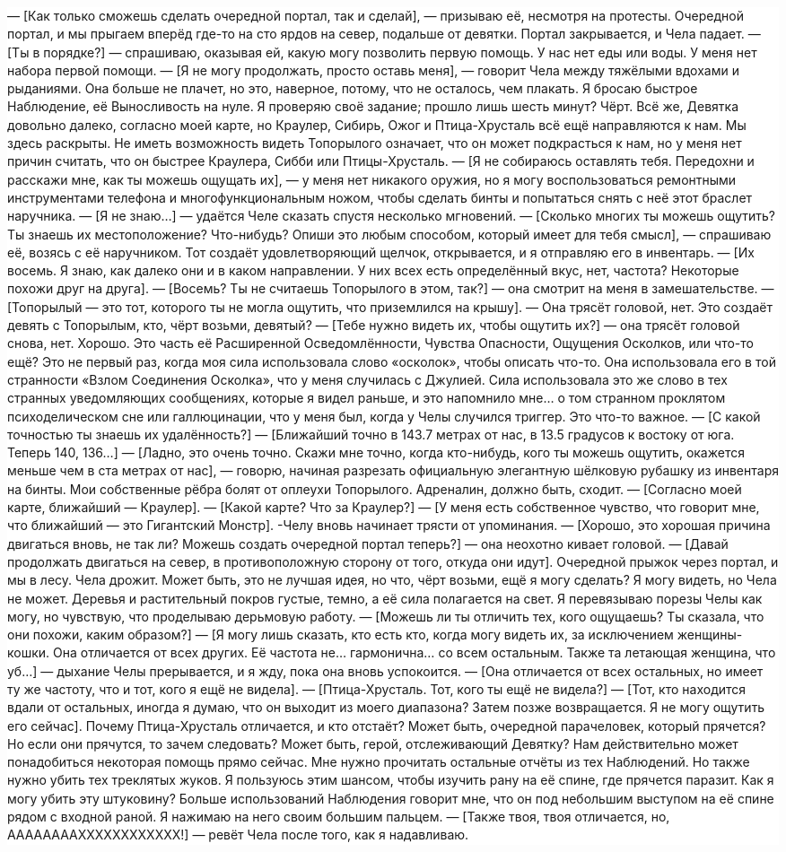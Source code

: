 — [Как только сможешь сделать очередной портал, так и сделай], — призываю её, несмотря на протесты. Очередной портал, и мы прыгаем вперёд где-то на сто ярдов на север, подальше от девятки. Портал закрывается, и Чела падает.
— [Ты в порядке?] — спрашиваю, оказывая ей, какую могу позволить первую помощь. У нас нет еды или воды. У меня нет набора первой помощи.
— [Я не могу продолжать, просто оставь меня], — говорит Чела между тяжёлыми вдохами и рыданиями.
Она больше не плачет, но это, наверное, потому, что не осталось, чем плакать. Я бросаю быстрое Наблюдение, её Выносливость на нуле. Я проверяю своё задание; прошло лишь шесть минут? Чёрт. Всё же, Девятка довольно далеко, согласно моей карте, но Краулер, Сибирь, Ожог и Птица-Хрусталь всё ещё направляются к нам. Мы здесь раскрыты. Не иметь возможность видеть Топорылого означает, что он может подкрасться к нам, но у меня нет причин считать, что он быстрее Краулера, Сибби или Птицы-Хрусталь.
— [Я не собираюсь оставлять тебя. Передохни и расскажи мне, как ты можешь ощущать их], — у меня нет никакого оружия, но я могу воспользоваться ремонтными инструментами телефона и многофункциональным ножом, чтобы сделать бинты и попытаться снять с неё этот браслет наручника.
— [Я не знаю…] — удаётся Челе сказать спустя несколько мгновений.
— [Сколько многих ты можешь ощутить? Ты знаешь их  местоположение? Что-нибудь? Опиши это любым способом, который имеет для тебя смысл], — спрашиваю её, возясь с её наручником. Тот создаёт удовлетворяющий щелчок, открывается, и я отправляю его в инвентарь.
— [Их восемь. Я знаю, как далеко они и в каком направлении. У них всех есть определённый вкус, нет, частота? Некоторые похожи друг на друга].
— [Восемь? Ты не считаешь Топорылого в этом, так?] — она смотрит на меня в замешательстве. — [Топорылый — это тот, которого ты не могла ощутить, что приземлился на крышу]. — Она трясёт головой, нет. Это создаёт девять с Топорылым, кто, чёрт возьми, девятый? — [Тебе нужно видеть их, чтобы ощутить их?] — она трясёт головой снова, нет. Хорошо. Это часть её Расширенной Осведомлённости, Чувства Опасности, Ощущения Осколков, или что-то ещё? Это не первый раз, когда моя сила использовала слово «осколок», чтобы описать что-то. Она использовала его в той странности «Взлом Соединения Осколка», что у меня случилась с Джулией. Сила использовала это же слово в тех странных уведомляющих сообщениях, которые я видел раньше, и это напомнило мне… о том странном проклятом психоделическом сне или галлюцинации, что у меня был, когда у Челы случился триггер. Это что-то важное. — [С какой точностью ты знаешь их удалённость?]
— [Ближайший точно в 143.7 метрах от нас, в 13.5 градусов к востоку от юга. Теперь 140, 136…]
— [Ладно, это очень точно. Скажи мне точно, когда кто-нибудь, кого ты можешь ощутить, окажется меньше чем в ста метрах от нас], — говорю, начиная разрезать официальную элегантную шёлковую рубашку из инвентаря на бинты. Мои собственные рёбра болят от оплеухи Топорылого. Адреналин, должно быть, сходит. — [Согласно моей карте, ближайший — Краулер].
— [Какой карте? Что за Краулер?]
— [У меня есть собственное чувство, что говорит мне, что ближайший — это Гигантский Монстр]. -Челу вновь начинает трясти от упоминания. — [Хорошо, это хорошая причина двигаться вновь, не так ли? Можешь создать очередной портал теперь?] — она неохотно кивает головой. — [Давай продолжать двигаться на север, в противоположную сторону от того, откуда они идут].
Очередной прыжок через портал, и мы в лесу. Чела дрожит. Может быть, это не лучшая идея, но что, чёрт возьми, ещё я могу сделать? Я могу видеть, но Чела не может. Деревья и растительный покров густые, темно, а её сила полагается на свет. Я перевязываю порезы Челы как могу, но чувствую, что проделываю дерьмовую работу.
— [Можешь ли ты отличить тех, кого ощущаешь? Ты сказала, что они похожи, каким образом?]
— [Я могу лишь сказать, кто есть кто, когда могу видеть их, за исключением женщины-кошки. Она отличается от всех других. Её частота не… гармонична… со всем остальным. Также та летающая женщина, что уб…] — дыхание Челы прерывается, и я жду, пока она вновь успокоится. — [Она отличается от всех остальных, но имеет ту же частоту, что и тот, кого я ещё не видела].
— [Птица-Хрусталь. Тот, кого ты ещё не видела?]
— [Тот, кто находится вдали от остальных, иногда я думаю, что он выходит из моего диапазона? Затем позже возвращается. Я не могу ощутить его сейчас].
Почему Птица-Хрусталь отличается, и кто отстаёт? Может быть, очередной парачеловек, который прячется? Но если они прячутся, то зачем следовать? Может быть, герой, отслеживающий Девятку? Нам действительно может понадобиться некоторая помощь прямо сейчас. Мне нужно прочитать остальные отчёты из тех Наблюдений.
Но также нужно убить тех треклятых жуков. Я пользуюсь этим шансом, чтобы изучить рану на её спине, где прячется паразит. Как я могу убить эту штуковину? Больше использований Наблюдения говорит мне, что он под небольшим выступом на её спине рядом с входной раной. Я нажимаю на него своим большим пальцем.
— [Также твоя, твоя отличается, но, ААААААААХХХХХХХХХХХХ!] — ревёт Чела после того, как я надавливаю.